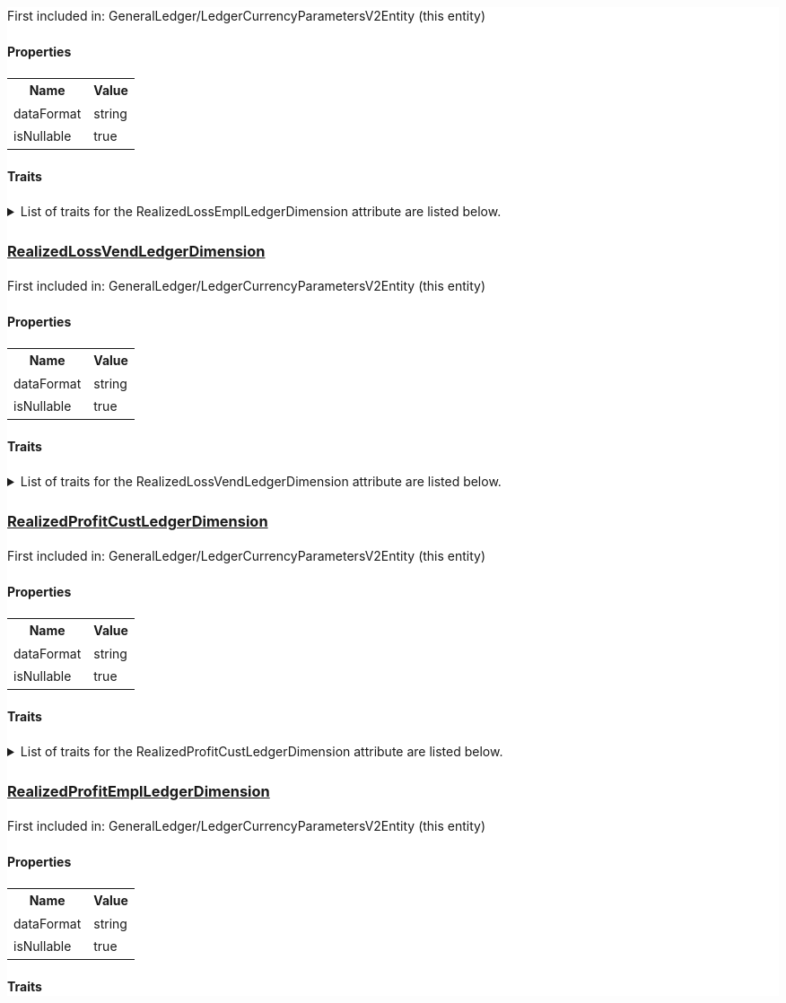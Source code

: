 First included in: GeneralLedger/LedgerCurrencyParametersV2Entity (this entity)  

#### Properties

<table><tr><th>Name</th><th>Value</th></tr><tr><td>dataFormat</td><td>string</td></tr><tr><td>isNullable</td><td>true</td></tr></table>

#### Traits

<details><summary>List of traits for the RealizedLossEmplLedgerDimension attribute are listed below.</summary></details>

### <a href=#RealizedLossVendLedgerDimension name="RealizedLossVendLedgerDimension">RealizedLossVendLedgerDimension</a>

First included in: GeneralLedger/LedgerCurrencyParametersV2Entity (this entity)  

#### Properties

<table><tr><th>Name</th><th>Value</th></tr><tr><td>dataFormat</td><td>string</td></tr><tr><td>isNullable</td><td>true</td></tr></table>

#### Traits

<details><summary>List of traits for the RealizedLossVendLedgerDimension attribute are listed below.</summary></details>

### <a href=#RealizedProfitCustLedgerDimension name="RealizedProfitCustLedgerDimension">RealizedProfitCustLedgerDimension</a>

First included in: GeneralLedger/LedgerCurrencyParametersV2Entity (this entity)  

#### Properties

<table><tr><th>Name</th><th>Value</th></tr><tr><td>dataFormat</td><td>string</td></tr><tr><td>isNullable</td><td>true</td></tr></table>

#### Traits

<details><summary>List of traits for the RealizedProfitCustLedgerDimension attribute are listed below.</summary></details>

### <a href=#RealizedProfitEmplLedgerDimension name="RealizedProfitEmplLedgerDimension">RealizedProfitEmplLedgerDimension</a>

First included in: GeneralLedger/LedgerCurrencyParametersV2Entity (this entity)  

#### Properties

<table><tr><th>Name</th><th>Value</th></tr><tr><td>dataFormat</td><td>string</td></tr><tr><td>isNullable</td><td>true</td></tr></table>

#### Traits
